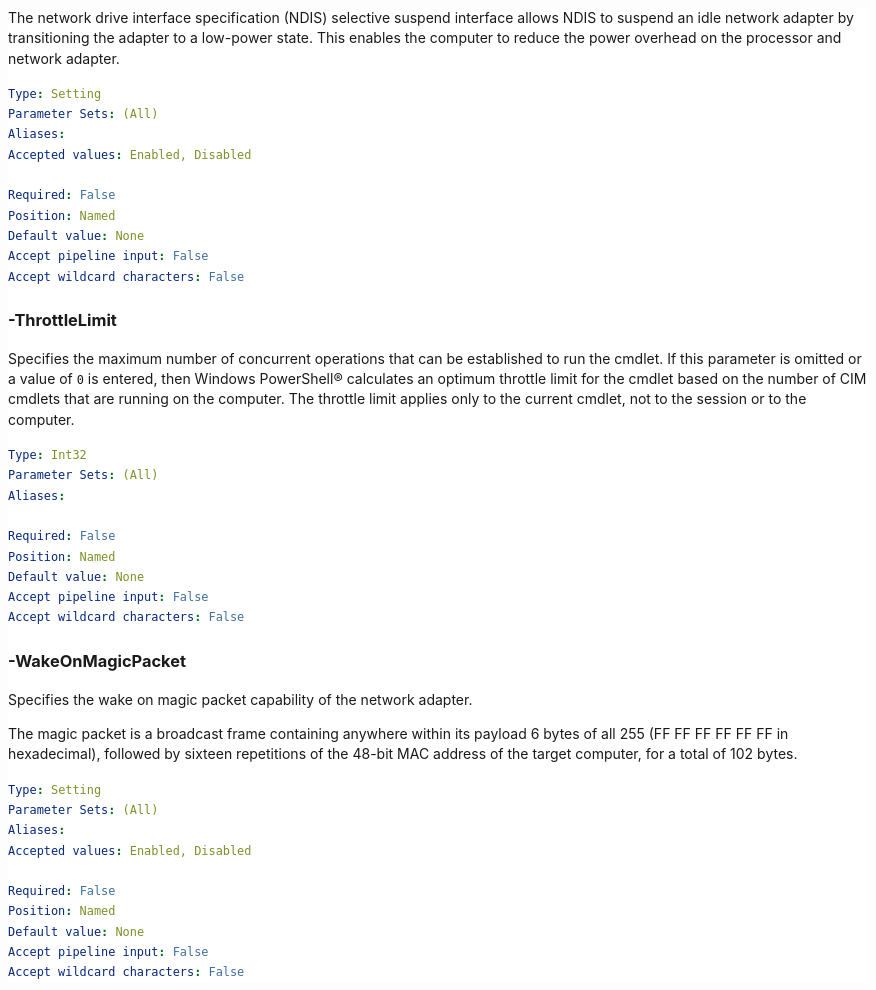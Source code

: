 The network drive interface specification (NDIS) selective suspend interface allows NDIS to suspend an idle network adapter by transitioning the adapter to a low-power state.
This enables the computer to reduce the power overhead on the processor and network adapter.

```yaml
Type: Setting
Parameter Sets: (All)
Aliases:
Accepted values: Enabled, Disabled

Required: False
Position: Named
Default value: None
Accept pipeline input: False
Accept wildcard characters: False
```

### -ThrottleLimit
Specifies the maximum number of concurrent operations that can be established to run the cmdlet.
If this parameter is omitted or a value of `0` is entered, then Windows PowerShell® calculates an optimum throttle limit for the cmdlet based on the number of CIM cmdlets that are running on the computer.
The throttle limit applies only to the current cmdlet, not to the session or to the computer.

```yaml
Type: Int32
Parameter Sets: (All)
Aliases:

Required: False
Position: Named
Default value: None
Accept pipeline input: False
Accept wildcard characters: False
```

### -WakeOnMagicPacket
Specifies the wake on magic packet capability of the network adapter.

The magic packet is a broadcast frame containing anywhere within its payload 6 bytes of all 255 (FF FF FF FF FF FF in hexadecimal), followed by sixteen repetitions of the 48-bit MAC address of the target computer, for a total of 102 bytes.

```yaml
Type: Setting
Parameter Sets: (All)
Aliases:
Accepted values: Enabled, Disabled

Required: False
Position: Named
Default value: None
Accept pipeline input: False
Accept wildcard characters: False
```
